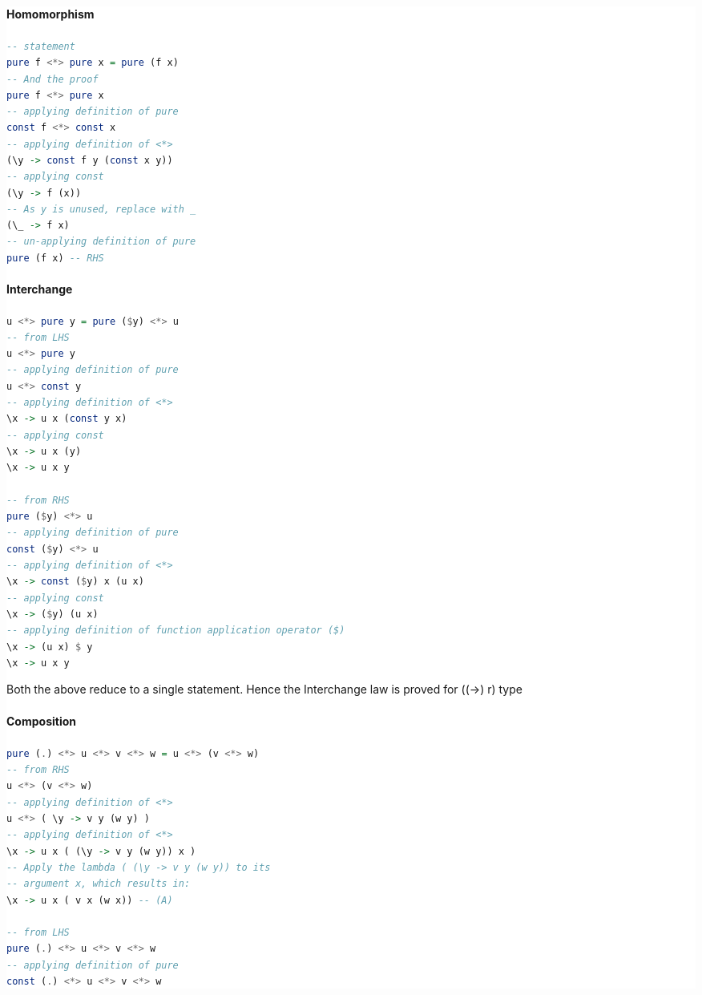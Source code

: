 
#### Homomorphism
```haskell
-- statement
pure f <*> pure x = pure (f x)
-- And the proof
pure f <*> pure x
-- applying definition of pure
const f <*> const x
-- applying definition of <*>
(\y -> const f y (const x y))
-- applying const
(\y -> f (x))
-- As y is unused, replace with _
(\_ -> f x)
-- un-applying definition of pure
pure (f x) -- RHS

```

#### Interchange
```haskell
u <*> pure y = pure ($y) <*> u
-- from LHS
u <*> pure y
-- applying definition of pure
u <*> const y
-- applying definition of <*>
\x -> u x (const y x)
-- applying const
\x -> u x (y)
\x -> u x y

-- from RHS
pure ($y) <*> u
-- applying definition of pure
const ($y) <*> u
-- applying definition of <*>
\x -> const ($y) x (u x)
-- applying const
\x -> ($y) (u x)
-- applying definition of function application operator ($)
\x -> (u x) $ y
\x -> u x y

```
Both the above reduce to a single statement. Hence the Interchange law is proved for ((->) r) type

#### Composition
```haskell
pure (.) <*> u <*> v <*> w = u <*> (v <*> w)
-- from RHS
u <*> (v <*> w)
-- applying definition of <*>
u <*> ( \y -> v y (w y) )
-- applying definition of <*>
\x -> u x ( (\y -> v y (w y)) x )
-- Apply the lambda ( (\y -> v y (w y)) to its 
-- argument x, which results in:
\x -> u x ( v x (w x)) -- (A)

-- from LHS
pure (.) <*> u <*> v <*> w
-- applying definition of pure
const (.) <*> u <*> v <*> w
```